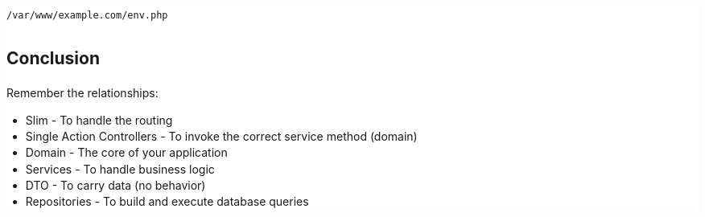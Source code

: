 ```
/var/www/example.com/env.php
```

## Conclusion

Remember the relationships:

* Slim - To handle the routing
* Single Action Controllers - To invoke the correct service method (domain)
* Domain - The core of your application
* Services - To handle business logic
* DTO - To carry data (no behavior)
* Repositories - To build and execute database queries
